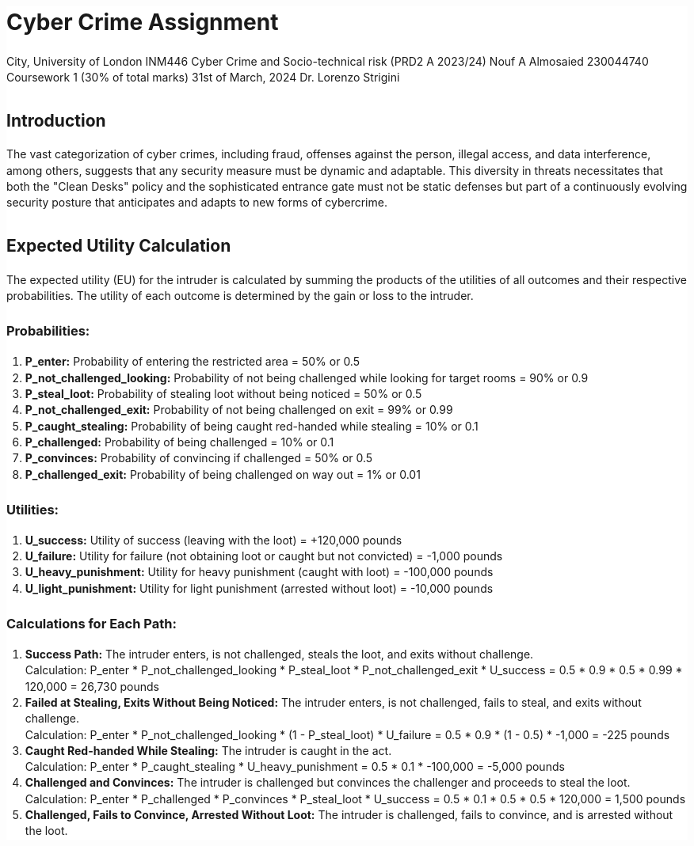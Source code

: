 # Cyber Crime Assignment

City, University of London
INM446 Cyber Crime and Socio-technical risk (PRD2 A 2023/24)
Nouf A Almosaied
230044740
Coursework 1 (30% of total marks)
31st of March, 2024
Dr. Lorenzo Strigini

## Introduction

The vast categorization of cyber crimes, including fraud, offenses against the person, illegal access, and data interference, among others, suggests that any security measure must be dynamic and adaptable. This diversity in threats necessitates that both the "Clean Desks" policy and the sophisticated entrance gate must not be static defenses but part of a continuously evolving security posture that anticipates and adapts to new forms of cybercrime.

## Expected Utility Calculation

The expected utility (EU) for the intruder is calculated by summing the products of the utilities of all outcomes and their respective probabilities. The utility of each outcome is determined by the gain or loss to the intruder.

### Probabilities:

1. **P_enter:** Probability of entering the restricted area = 50% or 0.5
2. **P_not_challenged_looking:** Probability of not being challenged while looking for target rooms = 90% or 0.9
3. **P_steal_loot:** Probability of stealing loot without being noticed = 50% or 0.5
4. **P_not_challenged_exit:** Probability of not being challenged on exit = 99% or 0.99
5. **P_caught_stealing:** Probability of being caught red-handed while stealing = 10% or 0.1
6. **P_challenged:** Probability of being challenged = 10% or 0.1
7. **P_convinces:** Probability of convincing if challenged = 50% or 0.5
8. **P_challenged_exit:** Probability of being challenged on way out = 1% or 0.01

### Utilities:

1. **U_success:** Utility of success (leaving with the loot) = +120,000 pounds
2. **U_failure:** Utility for failure (not obtaining loot or caught but not convicted) = -1,000 pounds
3. **U_heavy_punishment:** Utility for heavy punishment (caught with loot) = -100,000 pounds
4. **U_light_punishment:** Utility for light punishment (arrested without loot) = -10,000 pounds

### Calculations for Each Path:

1. **Success Path:** The intruder enters, is not challenged, steals the loot, and exits without challenge.  
   Calculation: P_enter * P_not_challenged_looking * P_steal_loot * P_not_challenged_exit * U_success = 0.5 * 0.9 * 0.5 * 0.99 * 120,000 = 26,730 pounds
2. **Failed at Stealing, Exits Without Being Noticed:** The intruder enters, is not challenged, fails to steal, and exits without challenge.  
   Calculation: P_enter * P_not_challenged_looking * (1 - P_steal_loot) * U_failure = 0.5 * 0.9 * (1 - 0.5) * -1,000 = -225 pounds
3. **Caught Red-handed While Stealing:** The intruder is caught in the act.  
   Calculation: P_enter * P_caught_stealing * U_heavy_punishment = 0.5 * 0.1 * -100,000 = -5,000 pounds
4. **Challenged and Convinces:** The intruder is challenged but convinces the challenger and proceeds to steal the loot.  
   Calculation: P_enter * P_challenged * P_convinces * P_steal_loot * U_success = 0.5 * 0.1 * 0.5 * 0.5 * 120,000 = 1,500 pounds
5. **Challenged, Fails to Convince, Arrested Without Loot:** The intruder is challenged, fails to convince, and is arrested without the loot.  